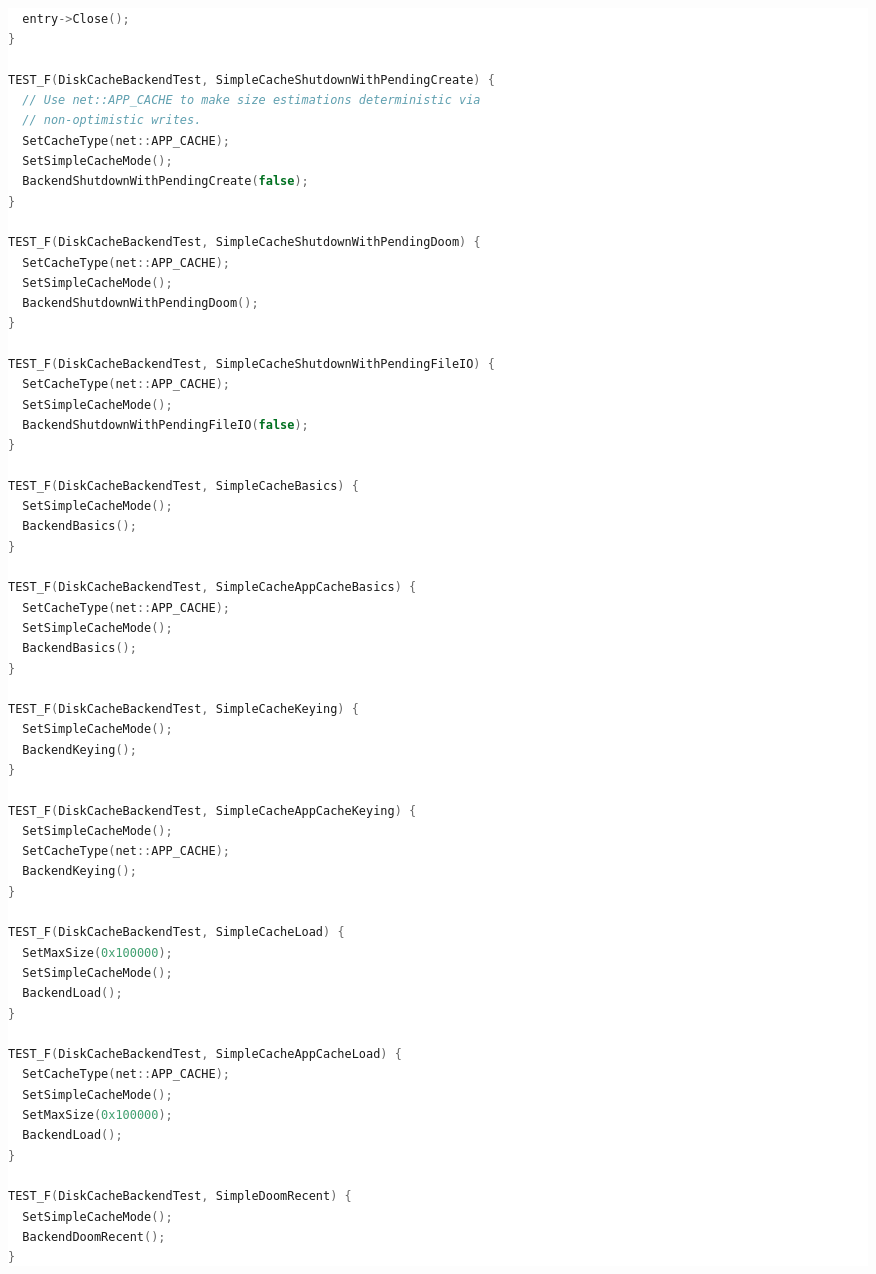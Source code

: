 ```cpp
  entry->Close();
}

TEST_F(DiskCacheBackendTest, SimpleCacheShutdownWithPendingCreate) {
  // Use net::APP_CACHE to make size estimations deterministic via
  // non-optimistic writes.
  SetCacheType(net::APP_CACHE);
  SetSimpleCacheMode();
  BackendShutdownWithPendingCreate(false);
}

TEST_F(DiskCacheBackendTest, SimpleCacheShutdownWithPendingDoom) {
  SetCacheType(net::APP_CACHE);
  SetSimpleCacheMode();
  BackendShutdownWithPendingDoom();
}

TEST_F(DiskCacheBackendTest, SimpleCacheShutdownWithPendingFileIO) {
  SetCacheType(net::APP_CACHE);
  SetSimpleCacheMode();
  BackendShutdownWithPendingFileIO(false);
}

TEST_F(DiskCacheBackendTest, SimpleCacheBasics) {
  SetSimpleCacheMode();
  BackendBasics();
}

TEST_F(DiskCacheBackendTest, SimpleCacheAppCacheBasics) {
  SetCacheType(net::APP_CACHE);
  SetSimpleCacheMode();
  BackendBasics();
}

TEST_F(DiskCacheBackendTest, SimpleCacheKeying) {
  SetSimpleCacheMode();
  BackendKeying();
}

TEST_F(DiskCacheBackendTest, SimpleCacheAppCacheKeying) {
  SetSimpleCacheMode();
  SetCacheType(net::APP_CACHE);
  BackendKeying();
}

TEST_F(DiskCacheBackendTest, SimpleCacheLoad) {
  SetMaxSize(0x100000);
  SetSimpleCacheMode();
  BackendLoad();
}

TEST_F(DiskCacheBackendTest, SimpleCacheAppCacheLoad) {
  SetCacheType(net::APP_CACHE);
  SetSimpleCacheMode();
  SetMaxSize(0x100000);
  BackendLoad();
}

TEST_F(DiskCacheBackendTest, SimpleDoomRecent) {
  SetSimpleCacheMode();
  BackendDoomRecent();
}

```